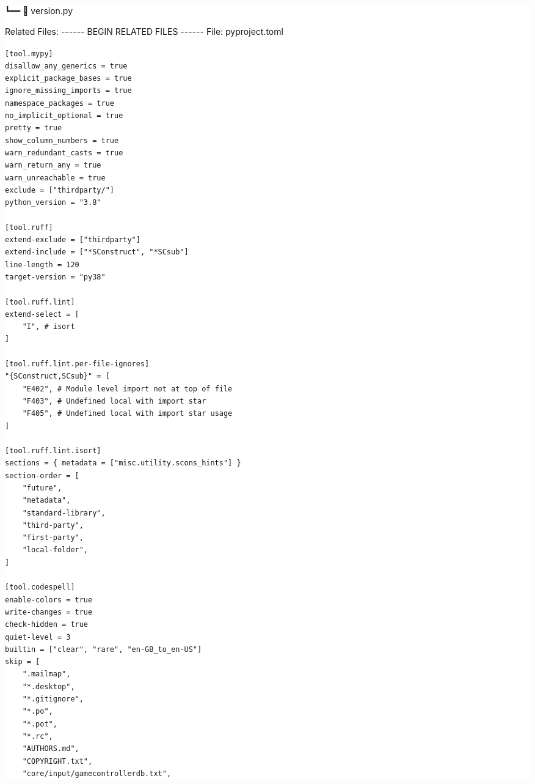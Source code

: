 ┗━━ 🐍 version.py

Related Files: ------ BEGIN RELATED FILES ------
File: pyproject.toml
```
[tool.mypy]
disallow_any_generics = true
explicit_package_bases = true
ignore_missing_imports = true
namespace_packages = true
no_implicit_optional = true
pretty = true
show_column_numbers = true
warn_redundant_casts = true
warn_return_any = true
warn_unreachable = true
exclude = ["thirdparty/"]
python_version = "3.8"

[tool.ruff]
extend-exclude = ["thirdparty"]
extend-include = ["*SConstruct", "*SCsub"]
line-length = 120
target-version = "py38"

[tool.ruff.lint]
extend-select = [
	"I", # isort
]

[tool.ruff.lint.per-file-ignores]
"{SConstruct,SCsub}" = [
	"E402", # Module level import not at top of file
	"F403", # Undefined local with import star
	"F405", # Undefined local with import star usage
]

[tool.ruff.lint.isort]
sections = { metadata = ["misc.utility.scons_hints"] }
section-order = [
	"future",
	"metadata",
	"standard-library",
	"third-party",
	"first-party",
	"local-folder",
]

[tool.codespell]
enable-colors = true
write-changes = true
check-hidden = true
quiet-level = 3
builtin = ["clear", "rare", "en-GB_to_en-US"]
skip = [
	".mailmap",
	"*.desktop",
	"*.gitignore",
	"*.po",
	"*.pot",
	"*.rc",
	"AUTHORS.md",
	"COPYRIGHT.txt",
	"core/input/gamecontrollerdb.txt",
```